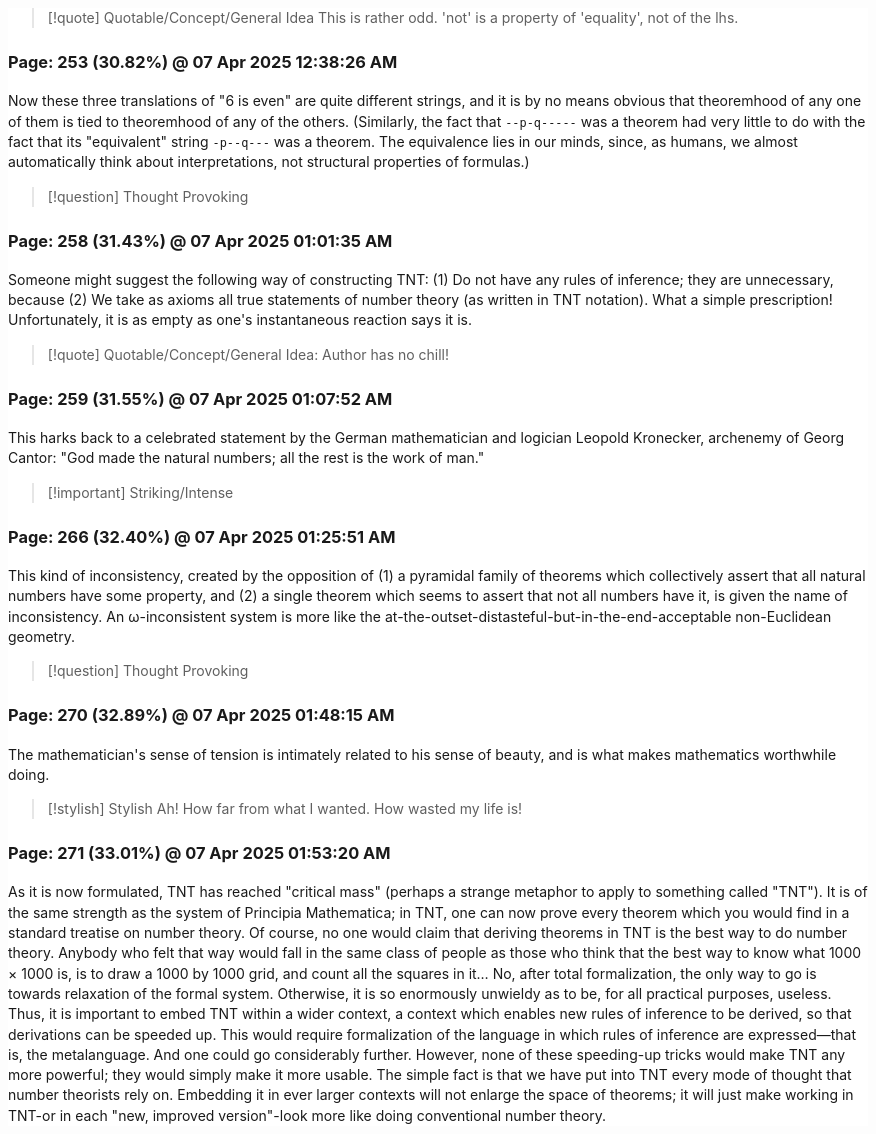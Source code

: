 > [!quote] Quotable/Concept/General Idea
> This is rather odd. 'not' is a property of 'equality', not of the lhs.


### Page: 253 (30.82%) @ 07 Apr 2025 12:38:26 AM

Now these three translations of "6 is even" are quite different strings, and it is by no means obvious that theoremhood of any one of them is tied to theoremhood of any of the others. (Similarly, the fact that `--p-q-----` was a theorem had very little to do with the fact that its "equivalent" string `-p--q---` was a theorem. The equivalence lies in our minds, since, as humans, we almost automatically think about interpretations, not structural properties of formulas.)

> [!question] Thought Provoking

### Page: 258 (31.43%) @ 07 Apr 2025 01:01:35 AM

Someone might suggest the following way of constructing TNT: (1) Do not have any rules of inference; they are unnecessary, because (2) We take as axioms all true statements of number theory (as written in TNT notation). What a simple prescription! Unfortunately, it is as empty as one's instantaneous reaction says it is.

> [!quote] Quotable/Concept/General Idea: Author has no chill!


### Page: 259 (31.55%) @ 07 Apr 2025 01:07:52 AM

This harks back to a celebrated statement by the German mathematician and logician Leopold Kronecker, archenemy of Georg Cantor: "God made the natural numbers; all the rest is the work of man."

> [!important] Striking/Intense

### Page: 266 (32.40%) @ 07 Apr 2025 01:25:51 AM

This kind of inconsistency, created by the opposition of (1) a pyramidal family of theorems which collectively assert that all natural numbers have some property, and (2) a single theorem which seems to assert that not all numbers have it, is given the name of inconsistency. An ω-inconsistent system is more like the at-the-outset-distasteful-but-in-the-end-acceptable non-Euclidean geometry.

> [!question] Thought Provoking

### Page: 270 (32.89%) @ 07 Apr 2025 01:48:15 AM

The mathematician's sense of tension is intimately related to his sense of beauty, and is what makes mathematics worthwhile doing.

> [!stylish] Stylish
> Ah! How far from what I wanted. How wasted my life is!


### Page: 271 (33.01%) @ 07 Apr 2025 01:53:20 AM

As it is now formulated, TNT has reached "critical mass" (perhaps a strange metaphor to apply to something called "TNT"). It is of the same strength as the system of Principia Mathematica; in TNT, one can now prove every theorem which you would find in a standard treatise on number theory. Of course, no one would claim that deriving theorems in TNT is the best way to do number theory. Anybody who felt that way would fall in the same class of people as those who think that the best way to know what 1000 × 1000 is, is to draw a 1000 by 1000 grid, and count all the squares in it… No, after total formalization, the only way to go is towards relaxation of the formal system. Otherwise, it is so enormously unwieldy as to be, for all practical purposes, useless. Thus, it is important to embed TNT within a wider context, a context which enables new rules of inference to be derived, so that derivations can be speeded up. This would require formalization of the language in which rules of inference are expressed—that is, the metalanguage. And one could go considerably further. However, none of these speeding-up tricks would make TNT any more powerful; they would simply make it more usable. The simple fact is that we have put into TNT every mode of thought that number theorists rely on. Embedding it in ever larger contexts will not enlarge the space of theorems; it will just make working in TNT-or in each "new, improved version"-look more like doing conventional number theory.
